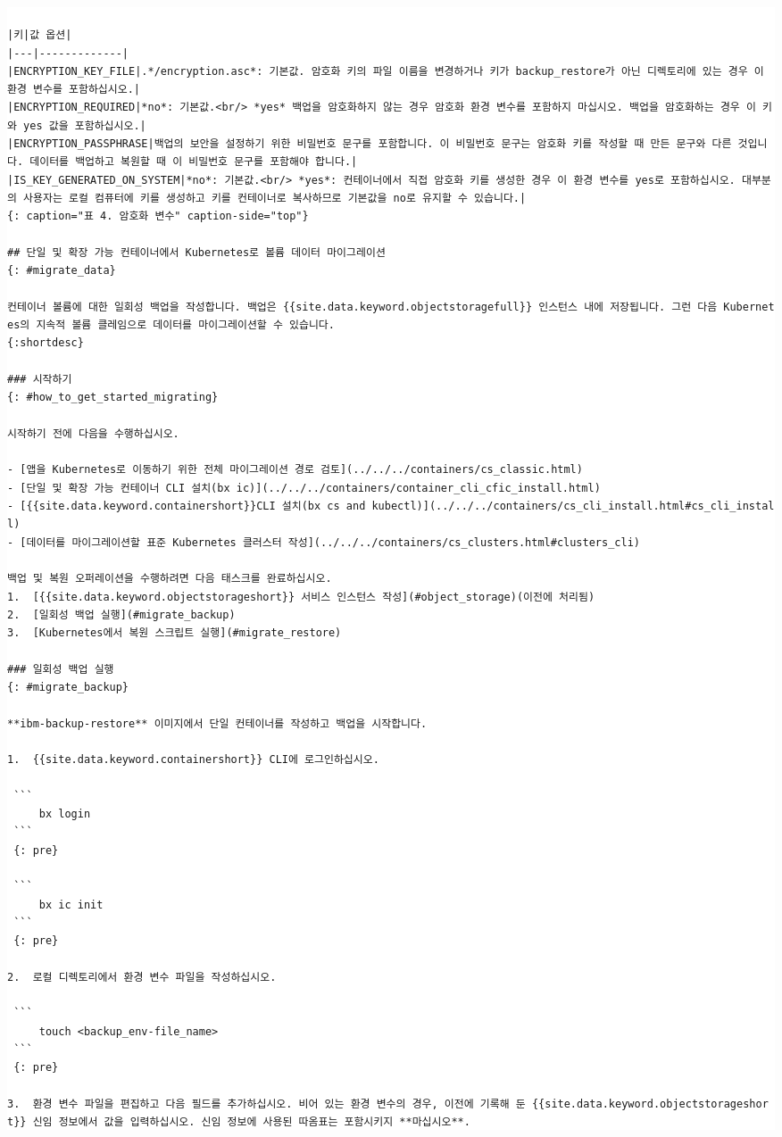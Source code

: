    ```

|키|값 옵션|
|---|-------------|
|ENCRYPTION_KEY_FILE|.*/encryption.asc*: 기본값. 암호화 키의 파일 이름을 변경하거나 키가 backup_restore가 아닌 디렉토리에 있는 경우 이 환경 변수를 포함하십시오.|
|ENCRYPTION_REQUIRED|*no*: 기본값.<br/> *yes* 백업을 암호화하지 않는 경우 암호화 환경 변수를 포함하지 마십시오. 백업을 암호화하는 경우 이 키와 yes 값을 포함하십시오.|
|ENCRYPTION_PASSPHRASE|백업의 보안을 설정하기 위한 비밀번호 문구를 포함합니다. 이 비밀번호 문구는 암호화 키를 작성할 때 만든 문구와 다른 것입니다. 데이터를 백업하고 복원할 때 이 비밀번호 문구를 포함해야 합니다.|
|IS_KEY_GENERATED_ON_SYSTEM|*no*: 기본값.<br/> *yes*: 컨테이너에서 직접 암호화 키를 생성한 경우 이 환경 변수를 yes로 포함하십시오. 대부분의 사용자는 로컬 컴퓨터에 키를 생성하고 키를 컨테이너로 복사하므로 기본값을 no로 유지할 수 있습니다.|
{: caption="표 4. 암호화 변수" caption-side="top"}

## 단일 및 확장 가능 컨테이너에서 Kubernetes로 볼륨 데이터 마이그레이션
{: #migrate_data}

컨테이너 볼륨에 대한 일회성 백업을 작성합니다. 백업은 {{site.data.keyword.objectstoragefull}} 인스턴스 내에 저장됩니다. 그런 다음 Kubernetes의 지속적 볼륨 클레임으로 데이터를 마이그레이션할 수 있습니다.
{:shortdesc}

### 시작하기 
{: #how_to_get_started_migrating}

시작하기 전에 다음을 수행하십시오.

- [앱을 Kubernetes로 이동하기 위한 전체 마이그레이션 경로 검토](../../../containers/cs_classic.html)
- [단일 및 확장 가능 컨테이너 CLI 설치(bx ic)](../../../containers/container_cli_cfic_install.html)
- [{{site.data.keyword.containershort}}CLI 설치(bx cs and kubectl)](../../../containers/cs_cli_install.html#cs_cli_install)
- [데이터를 마이그레이션할 표준 Kubernetes 클러스터 작성](../../../containers/cs_clusters.html#clusters_cli)

백업 및 복원 오퍼레이션을 수행하려면 다음 태스크를 완료하십시오.
1.  [{{site.data.keyword.objectstorageshort}} 서비스 인스턴스 작성](#object_storage)(이전에 처리됨)
2.  [일회성 백업 실행](#migrate_backup)
3.  [Kubernetes에서 복원 스크립트 실행](#migrate_restore)

### 일회성 백업 실행 
{: #migrate_backup}

**ibm-backup-restore** 이미지에서 단일 컨테이너를 작성하고 백업을 시작합니다.

1.  {{site.data.keyword.containershort}} CLI에 로그인하십시오.

    ```
        bx login
    ```
    {: pre}

    ```
        bx ic init
    ```
    {: pre}

2.  로컬 디렉토리에서 환경 변수 파일을 작성하십시오.

    ```
        touch <backup_env-file_name>
    ```
    {: pre}

3.  환경 변수 파일을 편집하고 다음 필드를 추가하십시오. 비어 있는 환경 변수의 경우, 이전에 기록해 둔 {{site.data.keyword.objectstorageshort}} 신임 정보에서 값을 입력하십시오. 신임 정보에 사용된 따옴표는 포함시키지 **마십시오**.

   ```